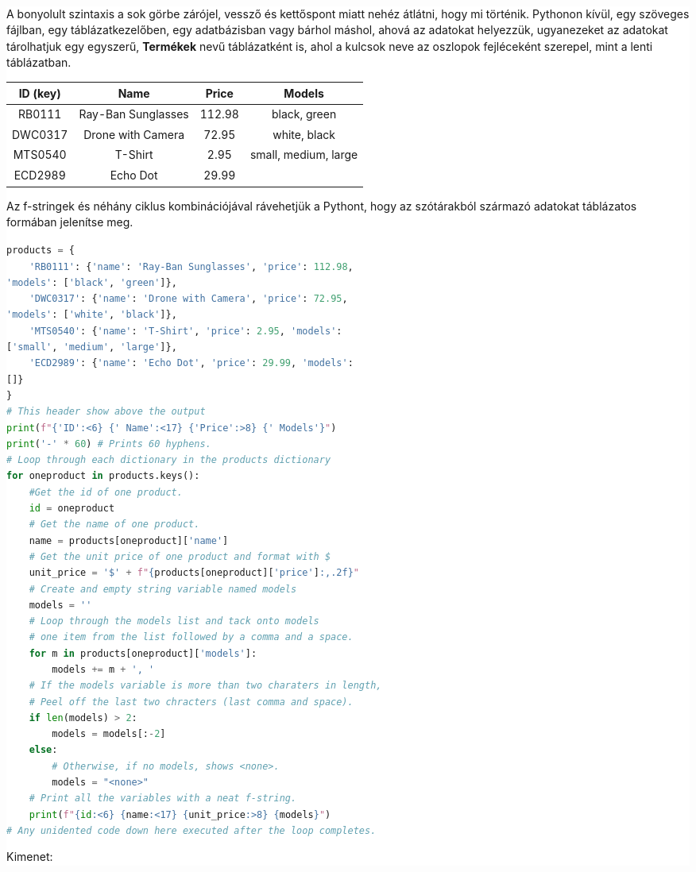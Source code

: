 A bonyolult szintaxis a sok görbe zárójel, vessző és kettőspont miatt nehéz átlátni, hogy mi történik. Pythonon kívül, egy szöveges fájlban, egy táblázatkezelőben, egy adatbázisban vagy bárhol máshol, ahová az adatokat helyezzük, ugyanezeket az adatokat tárolhatjuk egy egyszerű, **Termékek** nevű táblázatként is, ahol a kulcsok neve az oszlopok fejléceként szerepel, mint a lenti táblázatban.

| ID (key) |        Name        |  Price |        Models        |
|:--------:|:------------------:|:------:|:--------------------:|
|  RB0111  | Ray-Ban Sunglasses | 112.98 |     black, green     |
|  DWC0317 |  Drone with Camera |  72.95 |     white, black     |
|  MTS0540 |       T-Shirt      |  2.95  | small, medium, large |
|  ECD2989 |      Echo Dot      |  29.99 |                      |

Az f-stringek és néhány ciklus kombinációjával rávehetjük a Pythont, hogy az szótárakból származó adatokat táblázatos formában jelenítse meg.

```py
products = {
    'RB0111': {'name': 'Ray-Ban Sunglasses', 'price': 112.98, 
'models': ['black', 'green']},
    'DWC0317': {'name': 'Drone with Camera', 'price': 72.95, 
'models': ['white', 'black']},
    'MTS0540': {'name': 'T-Shirt', 'price': 2.95, 'models': 
['small', 'medium', 'large']},
    'ECD2989': {'name': 'Echo Dot', 'price': 29.99, 'models': 
[]}
}
# This header show above the output
print(f"{'ID':<6} {' Name':<17} {'Price':>8} {' Models'}")
print('-' * 60) # Prints 60 hyphens.
# Loop through each dictionary in the products dictionary
for oneproduct in products.keys():
    #Get the id of one product.
    id = oneproduct
    # Get the name of one product.
    name = products[oneproduct]['name']
    # Get the unit price of one product and format with $
    unit_price = '$' + f"{products[oneproduct]['price']:,.2f}"
    # Create and empty string variable named models
    models = ''
    # Loop through the models list and tack onto models
    # one item from the list followed by a comma and a space.
    for m in products[oneproduct]['models']:
        models += m + ', '
    # If the models variable is more than two charaters in length,
    # Peel off the last two chracters (last comma and space).
    if len(models) > 2:
        models = models[:-2]
    else:
        # Otherwise, if no models, shows <none>.
        models = "<none>"
    # Print all the variables with a neat f-string.
    print(f"{id:<6} {name:<17} {unit_price:>8} {models}")
# Any unidented code down here executed after the loop completes.
```
Kimenet:
